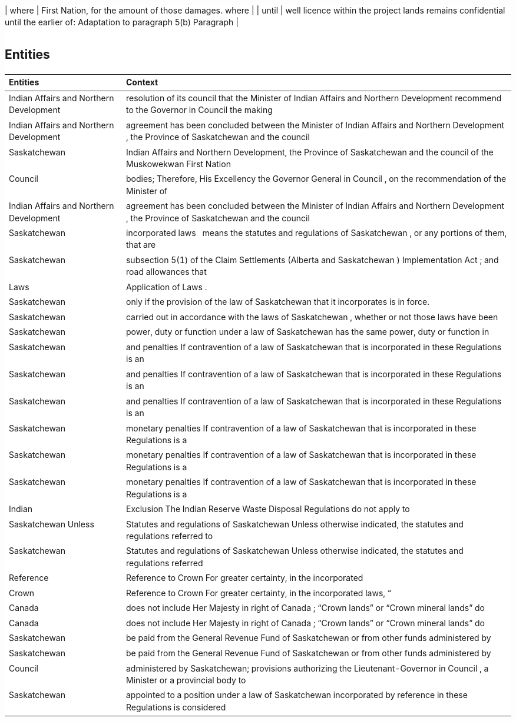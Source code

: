 | where       | First Nation, for the amount of those damages. where                                                                    |
| until       | well licence within the project lands remains confidential until the earlier of: Adaptation to paragraph 5(b) Paragraph |


## Entities
| Entities                                | Context                                                                                                                                     |
|:----------------------------------------|:--------------------------------------------------------------------------------------------------------------------------------------------|
| Indian Affairs and Northern Development | resolution of its council that the Minister of Indian Affairs and Northern Development recommend to the Governor in Council the making      |
| Indian Affairs and Northern Development | agreement has been concluded between the Minister of Indian Affairs and Northern Development , the Province of Saskatchewan and the council |
| Saskatchewan                            | Indian Affairs and Northern Development, the Province of Saskatchewan and the council of the Muskowekwan First Nation                       |
| Council                                 | bodies; Therefore, His Excellency the Governor General in Council , on the recommendation of the Minister of                                |
| Indian Affairs and Northern Development | agreement has been concluded between the Minister of Indian Affairs and Northern Development , the Province of Saskatchewan and the council |
| Saskatchewan                            | incorporated laws  means the statutes and regulations of  Saskatchewan , or any portions of them, that are                                  |
| Saskatchewan                            | subsection 5(1) of the Claim Settlements (Alberta and Saskatchewan ) Implementation Act ; and road allowances that                          |
| Laws                                    | Application of  Laws .                                                                                                                      |
| Saskatchewan                            | only if the provision of the law of Saskatchewan  that it incorporates is in force.                                                         |
| Saskatchewan                            | carried out in accordance with the laws of Saskatchewan , whether or not those laws have been                                               |
| Saskatchewan                            | power, duty or function under a law of Saskatchewan has the same power, duty or function in                                                 |
| Saskatchewan                            | and penalties If contravention of a law of Saskatchewan that is incorporated in these Regulations is an                                     |
| Saskatchewan                            | and penalties If contravention of a law of Saskatchewan that is incorporated in these Regulations is an                                     |
| Saskatchewan                            | and penalties If contravention of a law of Saskatchewan that is incorporated in these Regulations is an                                     |
| Saskatchewan                            | monetary penalties If contravention of a law of Saskatchewan that is incorporated in these Regulations is a                                 |
| Saskatchewan                            | monetary penalties If contravention of a law of Saskatchewan that is incorporated in these Regulations is a                                 |
| Saskatchewan                            | monetary penalties If contravention of a law of Saskatchewan that is incorporated in these Regulations is a                                 |
| Indian                                  | Exclusion The   Indian Reserve Waste Disposal Regulations do not apply to                                                                   |
| Saskatchewan Unless                     | Statutes and regulations of  Saskatchewan Unless otherwise indicated, the statutes and regulations referred to                              |
| Saskatchewan                            | Statutes and regulations of  Saskatchewan Unless otherwise indicated, the statutes and regulations referred                                 |
| Reference                               | Reference to Crown For greater certainty, in the incorporated                                                                               |
| Crown                                   | Reference to  Crown  For greater certainty, in the incorporated laws, “                                                                     |
| Canada                                  | does not include Her Majesty in right of Canada ; “Crown lands” or “Crown mineral lands” do                                                 |
| Canada                                  | does not include Her Majesty in right of Canada ; “Crown lands” or “Crown mineral lands” do                                                 |
| Saskatchewan                            | be paid from the General Revenue Fund of Saskatchewan  or from other funds administered by                                                  |
| Saskatchewan                            | be paid from the General Revenue Fund of Saskatchewan  or from other funds administered by                                                  |
| Council                                 | administered by Saskatchewan; provisions authorizing the Lieutenant-Governor in Council , a Minister or a provincial body to                |
| Saskatchewan                            | appointed to a position under a law of Saskatchewan incorporated by reference in these Regulations is considered                            |